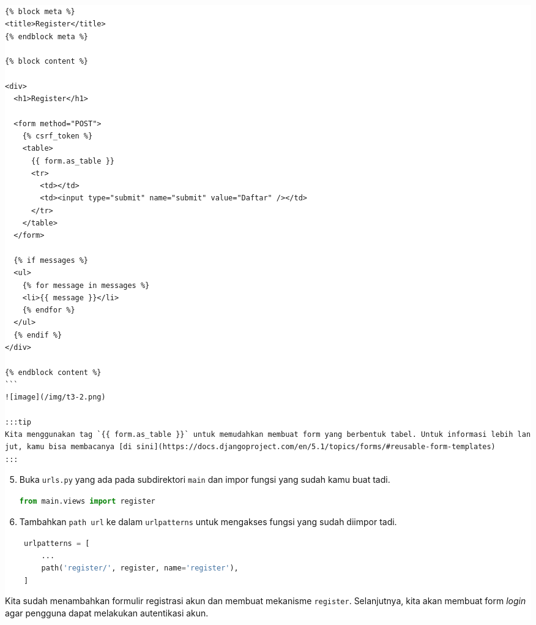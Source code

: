     {% block meta %}
    <title>Register</title>
    {% endblock meta %}

    {% block content %}

    <div>
      <h1>Register</h1>

      <form method="POST">
        {% csrf_token %}
        <table>
          {{ form.as_table }}
          <tr>
            <td></td>
            <td><input type="submit" name="submit" value="Daftar" /></td>
          </tr>
        </table>
      </form>

      {% if messages %}
      <ul>
        {% for message in messages %}
        <li>{{ message }}</li>
        {% endfor %}
      </ul>
      {% endif %}
    </div>

    {% endblock content %}
    ```
    ![image](/img/t3-2.png)

    :::tip
    Kita menggunakan tag `{{ form.as_table }}` untuk memudahkan membuat form yang berbentuk tabel. Untuk informasi lebih lanjut, kamu bisa membacanya [di sini](https://docs.djangoproject.com/en/5.1/topics/forms/#reusable-form-templates)
    :::

5. Buka `urls.py` yang ada pada subdirektori `main` dan impor fungsi yang sudah kamu buat tadi.
    ```python
    from main.views import register
    ```
6. Tambahkan `path url` ke dalam `urlpatterns` untuk mengakses fungsi yang sudah diimpor tadi.

    ```python
     urlpatterns = [
         ...
         path('register/', register, name='register'),
     ]
    ```
Kita sudah menambahkan formulir registrasi akun dan membuat mekanisme `register`. Selanjutnya, kita akan membuat form *login* agar pengguna dapat melakukan autentikasi akun.
